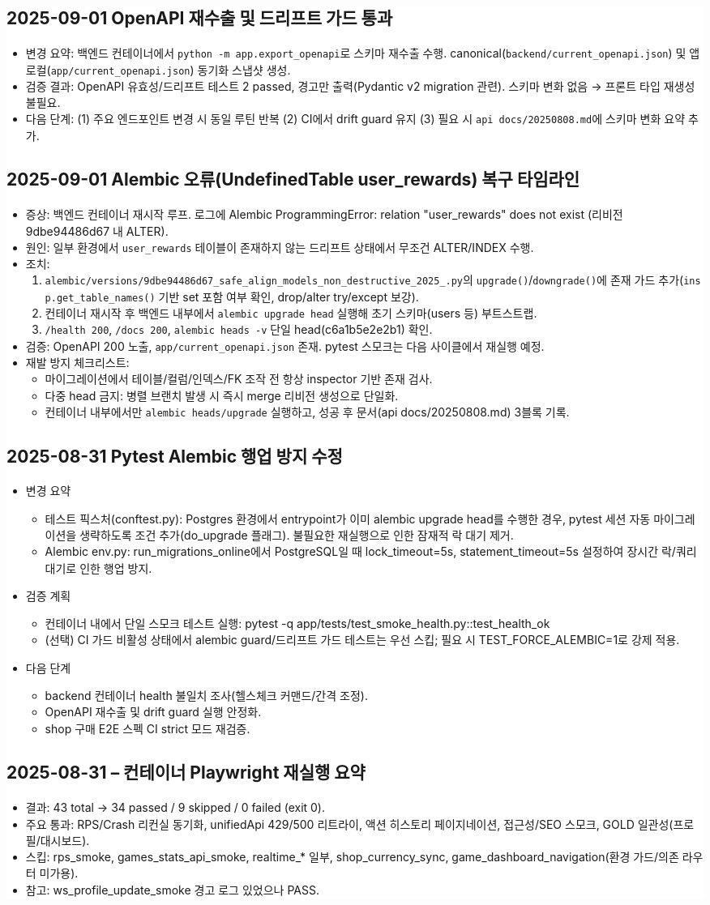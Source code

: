## 2025-09-01 OpenAPI 재수출 및 드리프트 가드 통과

- 변경 요약: 백엔드 컨테이너에서 `python -m app.export_openapi`로 스키마 재수출 수행. canonical(`backend/current_openapi.json`) 및 앱 로컬(`app/current_openapi.json`) 동기화 스냅샷 생성.
- 검증 결과: OpenAPI 유효성/드리프트 테스트 2 passed, 경고만 출력(Pydantic v2 migration 관련). 스키마 변화 없음 → 프론트 타입 재생성 불필요.
- 다음 단계: (1) 주요 엔드포인트 변경 시 동일 루틴 반복 (2) CI에서 drift guard 유지 (3) 필요 시 `api docs/20250808.md`에 스키마 변화 요약 추가.

## 2025-09-01 Alembic 오류(UndefinedTable user_rewards) 복구 타임라인

- 증상: 백엔드 컨테이너 재시작 루프. 로그에 Alembic ProgrammingError: relation "user_rewards" does not exist (리비전 9dbe94486d67 내 ALTER).
- 원인: 일부 환경에서 `user_rewards` 테이블이 존재하지 않는 드리프트 상태에서 무조건 ALTER/INDEX 수행.
- 조치:
  1) `alembic/versions/9dbe94486d67_safe_align_models_non_destructive_2025_.py`의 `upgrade()`/`downgrade()`에 존재 가드 추가(`insp.get_table_names()` 기반 set 포함 여부 확인, drop/alter try/except 보강).
  2) 컨테이너 재시작 후 백엔드 내부에서 `alembic upgrade head` 실행해 초기 스키마(users 등) 부트스트랩.
  3) `/health 200`, `/docs 200`, `alembic heads -v` 단일 head(c6a1b5e2e2b1) 확인.
- 검증: OpenAPI 200 노출, `app/current_openapi.json` 존재. pytest 스모크는 다음 사이클에서 재실행 예정.
- 재발 방지 체크리스트:
  - 마이그레이션에서 테이블/컬럼/인덱스/FK 조작 전 항상 inspector 기반 존재 검사.
  - 다중 head 금지: 병렬 브랜치 발생 시 즉시 merge 리비전 생성으로 단일화.
  - 컨테이너 내부에서만 `alembic heads/upgrade` 실행하고, 성공 후 문서(api docs/20250808.md) 3블록 기록.

## 2025-08-31 Pytest Alembic 행업 방지 수정

- 변경 요약
  - 테스트 픽스처(conftest.py): Postgres 환경에서 entrypoint가 이미 alembic upgrade head를 수행한 경우, pytest 세션 자동 마이그레이션을 생략하도록 조건 추가(do_upgrade 플래그). 불필요한 재실행으로 인한 잠재적 락 대기 제거.
  - Alembic env.py: run_migrations_online에서 PostgreSQL일 때 lock_timeout=5s, statement_timeout=5s 설정하여 장시간 락/쿼리 대기로 인한 행업 방지.

- 검증 계획
  - 컨테이너 내에서 단일 스모크 테스트 실행: pytest -q app/tests/test_smoke_health.py::test_health_ok
  - (선택) CI 가드 비활성 상태에서 alembic guard/드리프트 가드 테스트는 우선 스킵; 필요 시 TEST_FORCE_ALEMBIC=1로 강제 적용.

- 다음 단계
  - backend 컨테이너 health 불일치 조사(헬스체크 커맨드/간격 조정).
  - OpenAPI 재수출 및 drift guard 실행 안정화.
  - shop 구매 E2E 스펙 CI strict 모드 재검증.
## 2025-08-31 – 컨테이너 Playwright 재실행 요약

- 결과: 43 total → 34 passed / 9 skipped / 0 failed (exit 0).
- 주요 통과: RPS/Crash 리컨실 동기화, unifiedApi 429/500 리트라이, 액션 히스토리 페이지네이션, 접근성/SEO 스모크, GOLD 일관성(프로필/대시보드).
- 스킵: rps_smoke, games_stats_api_smoke, realtime_* 일부, shop_currency_sync, game_dashboard_navigation(환경 가드/의존 라우터 미가용).
- 참고: ws_profile_update_smoke 경고 로그 있었으나 PASS.
